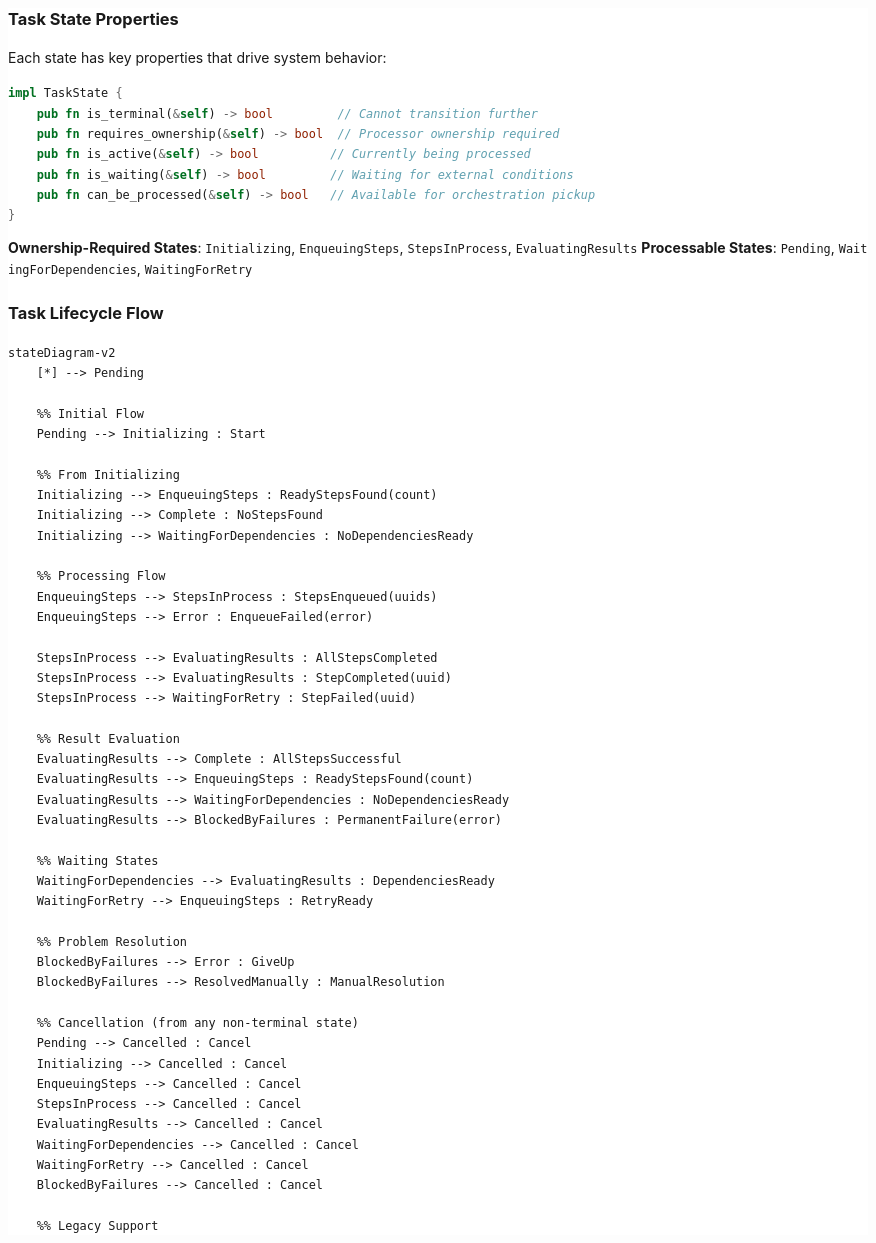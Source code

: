 ### Task State Properties

Each state has key properties that drive system behavior:

```rust
impl TaskState {
    pub fn is_terminal(&self) -> bool         // Cannot transition further
    pub fn requires_ownership(&self) -> bool  // Processor ownership required
    pub fn is_active(&self) -> bool          // Currently being processed  
    pub fn is_waiting(&self) -> bool         // Waiting for external conditions
    pub fn can_be_processed(&self) -> bool   // Available for orchestration pickup
}
```

**Ownership-Required States**: `Initializing`, `EnqueuingSteps`, `StepsInProcess`, `EvaluatingResults`
**Processable States**: `Pending`, `WaitingForDependencies`, `WaitingForRetry`

### Task Lifecycle Flow

```mermaid
stateDiagram-v2
    [*] --> Pending
    
    %% Initial Flow
    Pending --> Initializing : Start
    
    %% From Initializing
    Initializing --> EnqueuingSteps : ReadyStepsFound(count)
    Initializing --> Complete : NoStepsFound
    Initializing --> WaitingForDependencies : NoDependenciesReady
    
    %% Processing Flow
    EnqueuingSteps --> StepsInProcess : StepsEnqueued(uuids)
    EnqueuingSteps --> Error : EnqueueFailed(error)
    
    StepsInProcess --> EvaluatingResults : AllStepsCompleted
    StepsInProcess --> EvaluatingResults : StepCompleted(uuid)
    StepsInProcess --> WaitingForRetry : StepFailed(uuid)
    
    %% Result Evaluation
    EvaluatingResults --> Complete : AllStepsSuccessful
    EvaluatingResults --> EnqueuingSteps : ReadyStepsFound(count)
    EvaluatingResults --> WaitingForDependencies : NoDependenciesReady
    EvaluatingResults --> BlockedByFailures : PermanentFailure(error)
    
    %% Waiting States
    WaitingForDependencies --> EvaluatingResults : DependenciesReady
    WaitingForRetry --> EnqueuingSteps : RetryReady
    
    %% Problem Resolution
    BlockedByFailures --> Error : GiveUp
    BlockedByFailures --> ResolvedManually : ManualResolution
    
    %% Cancellation (from any non-terminal state)
    Pending --> Cancelled : Cancel
    Initializing --> Cancelled : Cancel
    EnqueuingSteps --> Cancelled : Cancel
    StepsInProcess --> Cancelled : Cancel
    EvaluatingResults --> Cancelled : Cancel
    WaitingForDependencies --> Cancelled : Cancel
    WaitingForRetry --> Cancelled : Cancel
    BlockedByFailures --> Cancelled : Cancel
    
    %% Legacy Support
```